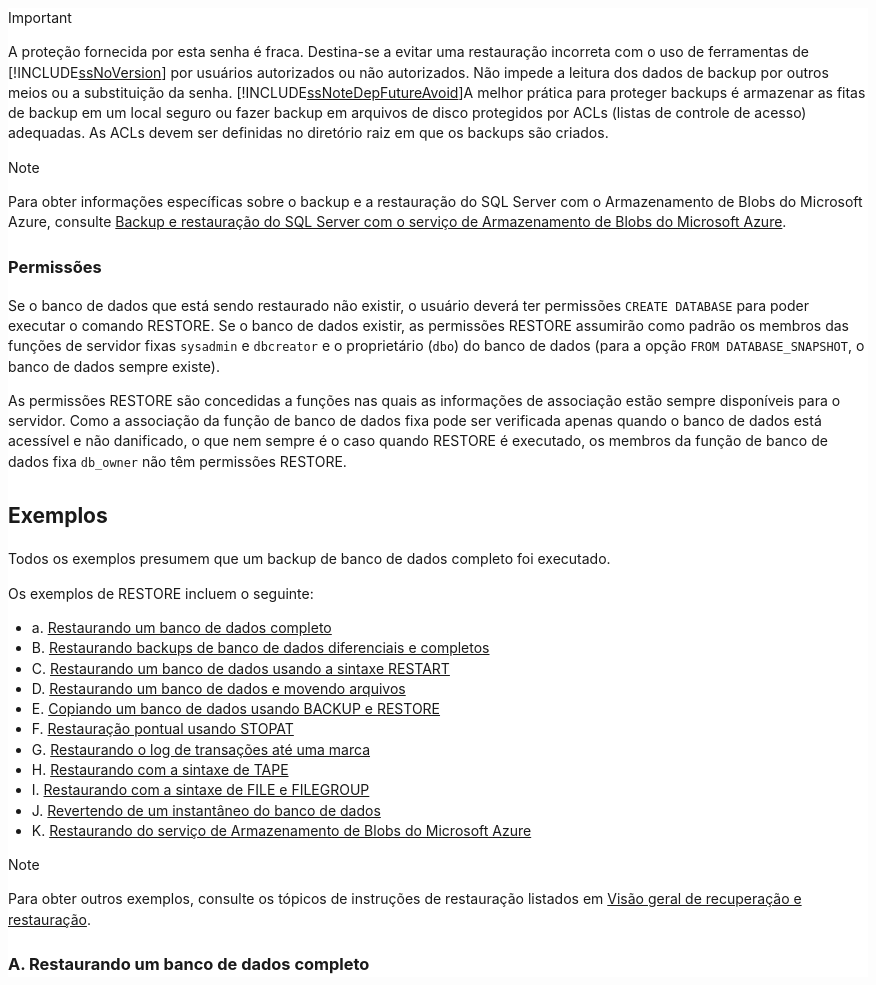 > [!IMPORTANT]
> A proteção fornecida por esta senha é fraca. Destina-se a evitar uma restauração incorreta com o uso de ferramentas de [!INCLUDE[ssNoVersion](../../includes/ssnoversion-md.md)] por usuários autorizados ou não autorizados. Não impede a leitura dos dados de backup por outros meios ou a substituição da senha. [!INCLUDE[ssNoteDepFutureAvoid](../../includes/ssnotedepfutureavoid-md.md)]A melhor prática para proteger backups é armazenar as fitas de backup em um local seguro ou fazer backup em arquivos de disco protegidos por ACLs (listas de controle de acesso) adequadas. As ACLs devem ser definidas no diretório raiz em que os backups são criados.

> [!NOTE]
> Para obter informações específicas sobre o backup e a restauração do SQL Server com o Armazenamento de Blobs do Microsoft Azure, consulte [Backup e restauração do SQL Server com o serviço de Armazenamento de Blobs do Microsoft Azure](../../relational-databases/backup-restore/sql-server-backup-and-restore-with-microsoft-azure-blob-storage-service.md).

### <a name="permissions"></a>Permissões
Se o banco de dados que está sendo restaurado não existir, o usuário deverá ter permissões `CREATE DATABASE` para poder executar o comando RESTORE. Se o banco de dados existir, as permissões RESTORE assumirão como padrão os membros das funções de servidor fixas `sysadmin` e `dbcreator` e o proprietário (`dbo`) do banco de dados (para a opção `FROM DATABASE_SNAPSHOT`, o banco de dados sempre existe).

As permissões RESTORE são concedidas a funções nas quais as informações de associação estão sempre disponíveis para o servidor. Como a associação da função de banco de dados fixa pode ser verificada apenas quando o banco de dados está acessível e não danificado, o que nem sempre é o caso quando RESTORE é executado, os membros da função de banco de dados fixa `db_owner` não têm permissões RESTORE.

## <a name="examples"></a> Exemplos

Todos os exemplos presumem que um backup de banco de dados completo foi executado.

Os exemplos de RESTORE incluem o seguinte:

- a. [Restaurando um banco de dados completo](#restoring_full_db)
- B. [Restaurando backups de banco de dados diferenciais e completos](#restoring_full_n_differential_db_backups)
- C. [Restaurando um banco de dados usando a sintaxe RESTART](#restoring_db_using_RESTART)
- D. [Restaurando um banco de dados e movendo arquivos](#restoring_db_n_move_files)
- E. [Copiando um banco de dados usando BACKUP e RESTORE](#copying_db_using_bnr)
- F. [Restauração pontual usando STOPAT](#restoring_to_pit_using_STOPAT)
- G. [Restaurando o log de transações até uma marca](#restoring_transaction_log_to_mark)
- H. [Restaurando com a sintaxe de TAPE](#restoring_using_TAPE)
- I. [Restaurando com a sintaxe de FILE e FILEGROUP](#restoring_using_FILE_n_FG)
- J. [Revertendo de um instantâneo do banco de dados](#reverting_from_db_snapshot)
- K. [Restaurando do serviço de Armazenamento de Blobs do Microsoft Azure](#Azure_Blob)

> [!NOTE]
> Para obter outros exemplos, consulte os tópicos de instruções de restauração listados em [Visão geral de recuperação e restauração](../../relational-databases/backup-restore/restore-and-recovery-overview-sql-server.md).

### <a name="restoring_full_db"></a> A. Restaurando um banco de dados completo
